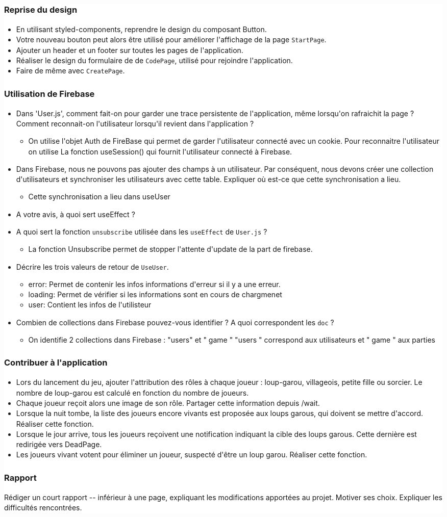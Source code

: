 ### Reprise du design

- En utilisant styled-components, reprendre le design du composant Button.
- Votre nouveau bouton peut alors être utilisé pour améliorer l'affichage de la page `StartPage`.
- Ajouter un header et un footer sur toutes les pages de l'application.
- Réaliser le design du formulaire de de `CodePage`, utilisé pour rejoindre l'application.
- Faire de même avec `CreatePage`.

### Utilisation de Firebase

- Dans 'User.js', comment fait-on pour garder une trace persistente de l'application, même lorsqu'on rafraichit la page ? Comment reconnait-on l'utilisateur lorsqu'il revient dans l'application ?

  - On utilise l'objet Auth de FireBase qui permet de garder l'utilisateur connecté avec un cookie. Pour reconnaitre l'utilisateur on utilise La fonction useSession() qui fournit l'utilisateur connecté à Firebase.

- Dans Firebase, nous ne pouvons pas ajouter des champs à un utilisateur. Par conséquent, nous devons créer une collection d'utilisateurs et synchroniser les utilisateurs avec cette table. Expliquer où est-ce que cette synchronisation a lieu.

	- Cette synchronisation a lieu dans useUser

- A votre avis, à quoi sert useEffect ?
- A quoi sert la fonction `unsubscribe` utilisée dans les `useEffect` de `User.js` ?
	- La fonction Unsubscribe permet de stopper l'attente d'update de la part de firebase.
- Décrire les trois valeurs de retour de `UseUser`.

	- error: Permet de contenir les infos informations d'erreur si il y a une erreur.
	- loading: Permet de vérifier si les informations sont en cours de chargmenet
	- user: Contient les infos de l'utilisteur

- Combien de collections dans Firebase pouvez-vous identifier ? A quoi correspondent les `doc` ?
  - On identifie 2 collections dans Firebase : "users" et " game "
    "users " correspond aux utilisateurs et " game " aux parties

### Contribuer à l'application

- Lors du lancement du jeu, ajouter l'attribution des rôles à chaque joueur : loup-garou, villageois, petite fille ou sorcier. Le nombre de loup-garou est calculé en fonction du nombre de joueurs.
- Chaque joueur reçoit alors une image de son rôle. Partager cette information depuis /wait.
- Lorsque la nuit tombe, la liste des joueurs encore vivants est proposée aux loups garous, qui doivent se mettre d'accord. Réaliser cette fonction.
- Lorsque le jour arrive, tous les joueurs reçoivent une notification indiquant la cible des loups garous. Cette dernière est redirigée vers DeadPage.
- Les joueurs vivant votent pour éliminer un joueur, suspecté d'être un loup garou. Réaliser cette fonction.

### Rapport

Rédiger un court rapport -- inférieur à une page, expliquant les modifications apportées au projet. Motiver ses choix. Expliquer les difficultés rencontrées.

```

```
